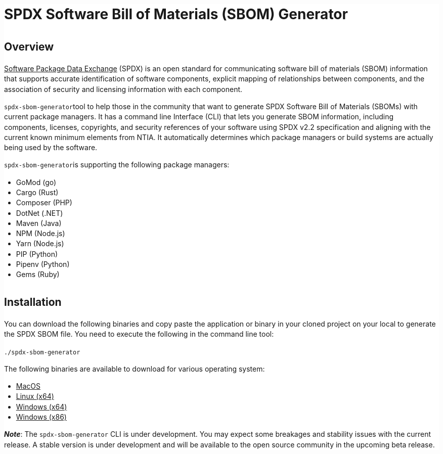 # SPDX Software Bill of Materials (SBOM) Generator

## Overview

[Software Package Data Exchange](https://spdx.org/tools) (SPDX) is an open standard for communicating software bill of materials (SBOM) information that supports accurate identification of software components, explicit mapping of relationships between components, and the association of security and licensing information with each component.

`spdx-sbom-generator`tool to help those in the community that want to generate SPDX Software Bill of Materials (SBOMs) with current package managers.   It has a command line Interface (CLI) that lets you generate SBOM information, including components, licenses, copyrights, and security references of your software using SPDX v2.2 specification and aligning with the current known minimum elements from NTIA. It automatically determines which package managers or build systems are actually being used by the software.  

`spdx-sbom-generator`is supporting the following package managers:

 * GoMod (go)
 * Cargo (Rust)
 * Composer (PHP)
 * DotNet (.NET)
 * Maven (Java)
 * NPM (Node.js)
 * Yarn (Node.js)
 * PIP (Python)
 * Pipenv (Python)
 * Gems (Ruby) 

## Installation

You can download the following binaries and copy paste the application or binary in your cloned project on your local to generate the SPDX SBOM file. You need to execute  the following in the command line tool:

```
./spdx-sbom-generator
```

The following binaries are available to download for various operating system:

* [MacOS](https://github.com/spdx/spdx-sbom-generator/releases/download/v0.0.10/spdx-sbom-generator-v0.0.10-darwin-amd64.tar.gz)
* [Linux (x64)](https://github.com/spdx/spdx-sbom-generator/releases/download/v0.0.10/spdx-sbom-generator-v0.0.10-linux-amd64.tar.gz)
* [Windows (x64)](https://github.com/spdx/spdx-sbom-generator/releases/download/v0.0.10/spdx-sbom-generator-v0.0.10-windows-amd64.zip)
* [Windows (x86)](https://github.com/spdx/spdx-sbom-generator/releases/download/v0.0.10/spdx-sbom-generator-v0.0.10-windows-386.zip)

***Note***: The `spdx-sbom-generator` CLI is under development. You may expect some breakages and stability issues with the current release. A stable version is under development and will be available to the open source community in the  upcoming beta release.

